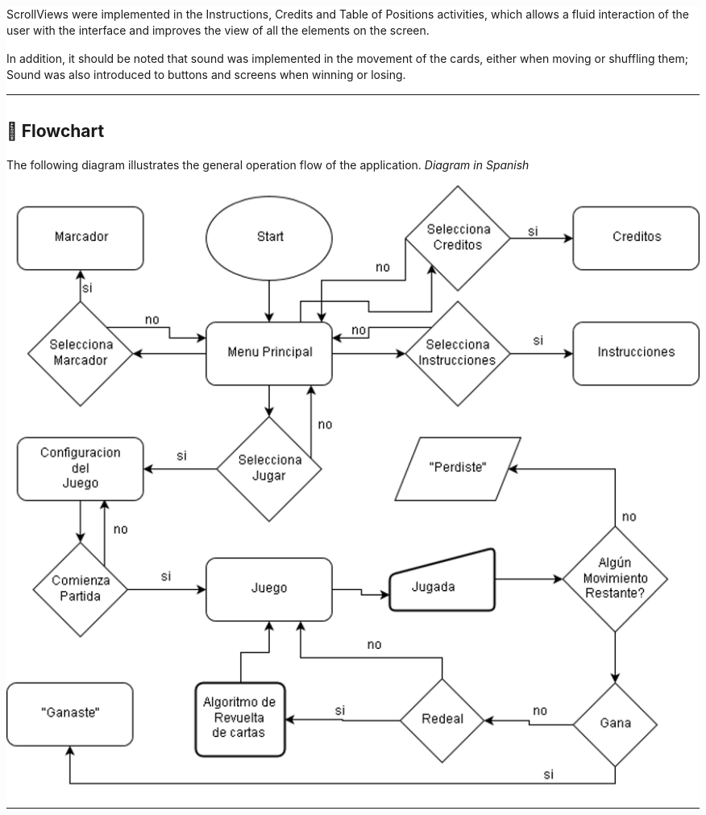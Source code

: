 ScrollViews were implemented in the Instructions, Credits and Table of Positions activities, which allows a fluid interaction of the user with the interface and improves the view of all the elements on the screen. 

In addition, it should be noted that sound was implemented in the movement of the cards, either when moving or shuffling them; Sound was also introduced to buttons and screens when winning or losing. 

---
## 🧭 Flowchart <a name="flowchart"></a>
The following diagram illustrates the general operation flow of the application. *Diagram in Spanish*

<p align="center">
 <img src="./readme-assets/flowchart.png" alt="Flowchart">
</p>

---